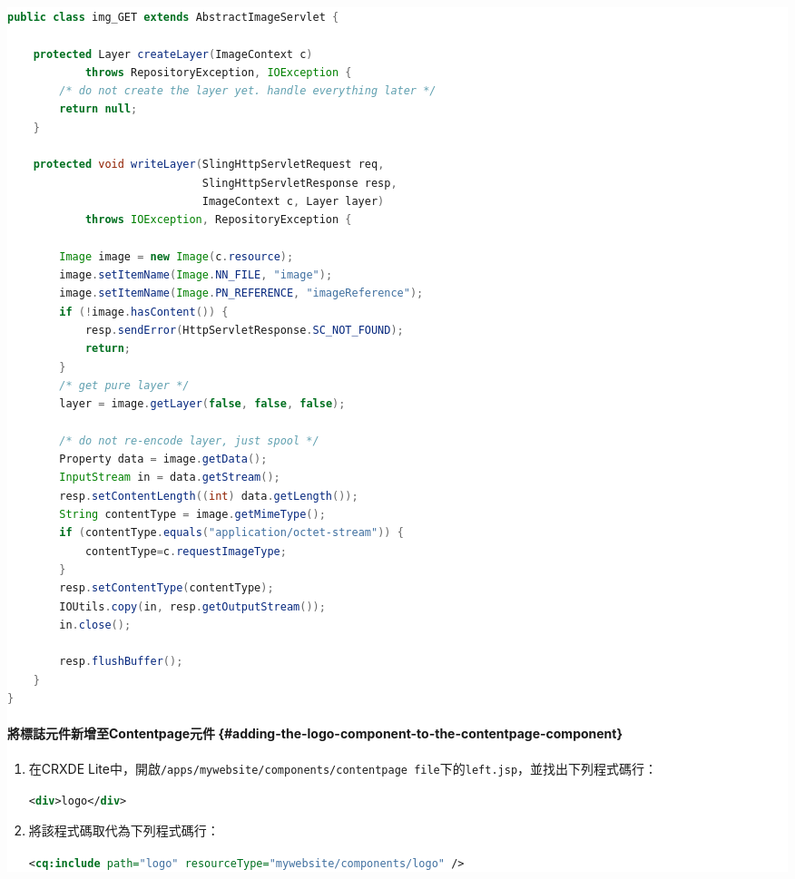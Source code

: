 ```java
public class img_GET extends AbstractImageServlet {

    protected Layer createLayer(ImageContext c)
            throws RepositoryException, IOException {
        /* do not create the layer yet. handle everything later */
        return null;
    }

    protected void writeLayer(SlingHttpServletRequest req,
                              SlingHttpServletResponse resp,
                              ImageContext c, Layer layer)
            throws IOException, RepositoryException {

        Image image = new Image(c.resource);
        image.setItemName(Image.NN_FILE, "image");
        image.setItemName(Image.PN_REFERENCE, "imageReference");
        if (!image.hasContent()) {
            resp.sendError(HttpServletResponse.SC_NOT_FOUND);
            return;
        }
        /* get pure layer */
        layer = image.getLayer(false, false, false);

        /* do not re-encode layer, just spool */
        Property data = image.getData();
        InputStream in = data.getStream();
        resp.setContentLength((int) data.getLength());
        String contentType = image.getMimeType();
        if (contentType.equals("application/octet-stream")) {
            contentType=c.requestImageType;
        }
        resp.setContentType(contentType);
        IOUtils.copy(in, resp.getOutputStream());
        in.close();

        resp.flushBuffer();
    }
}
```

#### 將標誌元件新增至Contentpage元件 {#adding-the-logo-component-to-the-contentpage-component}

1. 在CRXDE Lite中，開啟`/apps/mywebsite/components/contentpage file`下的`left.jsp`，並找出下列程式碼行：

   ```xml
   <div>logo</div>
   ```

1. 將該程式碼取代為下列程式碼行：

   ```xml
   <cq:include path="logo" resourceType="mywebsite/components/logo" />
   ```
